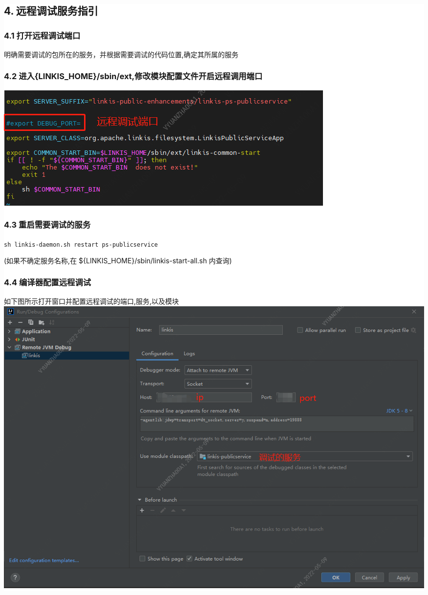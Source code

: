## 4. 远程调试服务指引

### 4.1 打开远程调试端口

明确需要调试的包所在的服务，并根据需要调试的代码位置,确定其所属的服务

### 4.2 进入{LINKIS_HOME}/sbin/ext,修改模块配置文件开启远程调用端口
![c-port](images/c-port.png)

### 4.3 重启需要调试的服务

```shell
sh linkis-daemon.sh restart ps-publicservice
```

(如果不确定服务名称,在 ${LINKIS_HOME}/sbin/linkis-start-all.sh 内查询)

### 4.4 编译器配置远程调试

如下图所示打开窗口并配置远程调试的端口,服务,以及模块  
![c-debug](images/c-debug.png)

